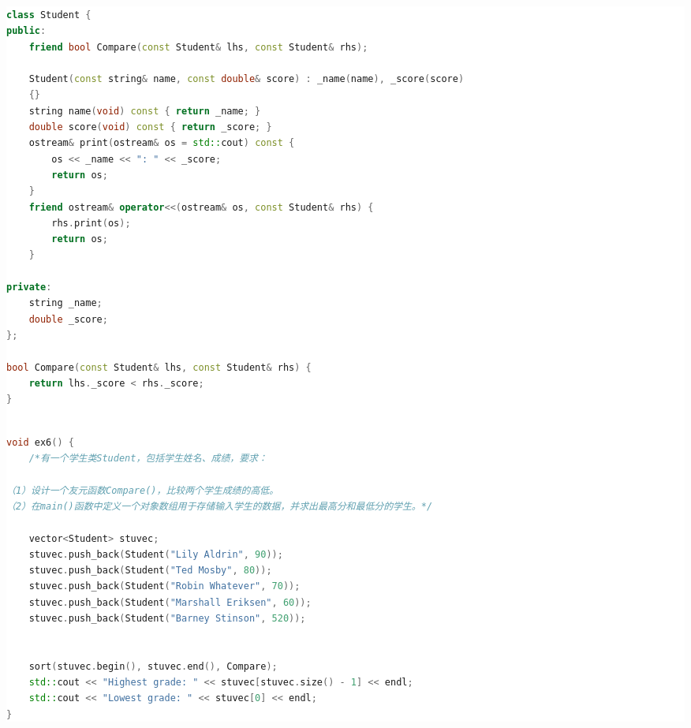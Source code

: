 ```c++
```

```c++
class Student {
public:
	friend bool Compare(const Student& lhs, const Student& rhs);

	Student(const string& name, const double& score) : _name(name), _score(score)
	{}
	string name(void) const { return _name; }
	double score(void) const { return _score; }
	ostream& print(ostream& os = std::cout) const {
		os << _name << ": " << _score;
		return os;
	}
	friend ostream& operator<<(ostream& os, const Student& rhs) {
		rhs.print(os);
		return os;
	}

private:
	string _name;
	double _score;
};

bool Compare(const Student& lhs, const Student& rhs) {
	return lhs._score < rhs._score;
}
```

```c++

void ex6() {
	/*有一个学生类Student，包括学生姓名、成绩，要求：

（1）设计一个友元函数Compare()，比较两个学生成绩的高低。
（2）在main()函数中定义一个对象数组用于存储输入学生的数据，并求出最高分和最低分的学生。*/

	vector<Student> stuvec;
	stuvec.push_back(Student("Lily Aldrin", 90));
	stuvec.push_back(Student("Ted Mosby", 80));
	stuvec.push_back(Student("Robin Whatever", 70));
	stuvec.push_back(Student("Marshall Eriksen", 60));
	stuvec.push_back(Student("Barney Stinson", 520));


	sort(stuvec.begin(), stuvec.end(), Compare);
	std::cout << "Highest grade: " << stuvec[stuvec.size() - 1] << endl;
	std::cout << "Lowest grade: " << stuvec[0] << endl;
}

```
